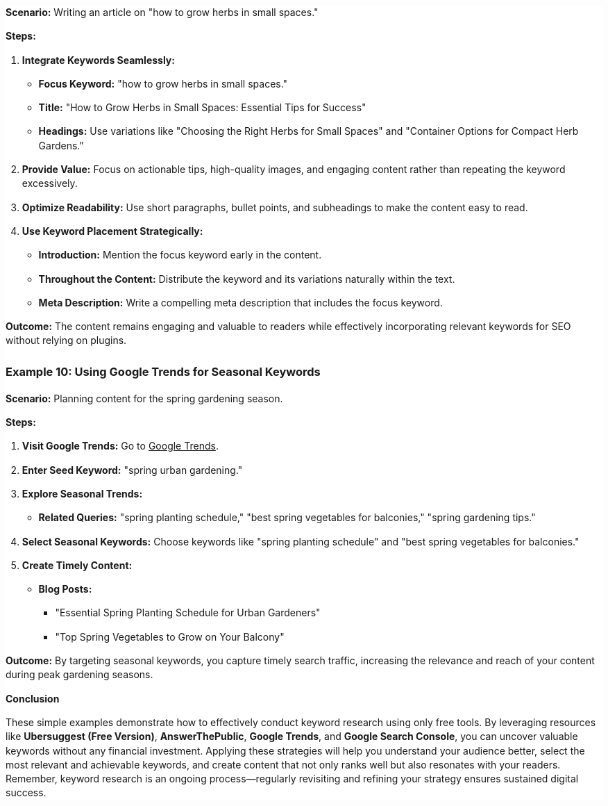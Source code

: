 **Scenario:** Writing an article on "how to grow herbs in small spaces."

**Steps:**

1.  **Integrate Keywords Seamlessly:**

    *   **Focus Keyword:** "how to grow herbs in small spaces."

    *   **Title:** "How to Grow Herbs in Small Spaces: Essential Tips for Success"

    *   **Headings:** Use variations like "Choosing the Right Herbs for Small Spaces" and "Container Options for Compact Herb Gardens."

2.  **Provide Value:** Focus on actionable tips, high-quality images, and engaging content rather than repeating the keyword excessively.

3.  **Optimize Readability:** Use short paragraphs, bullet points, and subheadings to make the content easy to read.

4.  **Use Keyword Placement Strategically:**

    *   **Introduction:** Mention the focus keyword early in the content.

    *   **Throughout the Content:** Distribute the keyword and its variations naturally within the text.

    *   **Meta Description:** Write a compelling meta description that includes the focus keyword.

**Outcome:** The content remains engaging and valuable to readers while effectively incorporating relevant keywords for SEO without relying on plugins.

### Example 10: Using Google Trends for Seasonal Keywords

**Scenario:** Planning content for the spring gardening season.

**Steps:**

1.  **Visit Google Trends:** Go to [Google Trends](https://trends.google.com/).

2.  **Enter Seed Keyword:** "spring urban gardening."

3.  **Explore Seasonal Trends:**

    *   **Related Queries:** "spring planting schedule," "best spring vegetables for balconies," "spring gardening tips."

4.  **Select Seasonal Keywords:** Choose keywords like "spring planting schedule" and "best spring vegetables for balconies."

5.  **Create Timely Content:**

    *   **Blog Posts:**

        *   "Essential Spring Planting Schedule for Urban Gardeners"

        *   "Top Spring Vegetables to Grow on Your Balcony"

**Outcome:** By targeting seasonal keywords, you capture timely search traffic, increasing the relevance and reach of your content during peak gardening seasons.

**Conclusion**

These simple examples demonstrate how to effectively conduct keyword research using only free tools. By leveraging resources like **Ubersuggest (Free Version)**, **AnswerThePublic**, **Google Trends**, and **Google Search Console**, you can uncover valuable keywords without any financial investment. Applying these strategies will help you understand your audience better, select the most relevant and achievable keywords, and create content that not only ranks well but also resonates with your readers. Remember, keyword research is an ongoing process—regularly revisiting and refining your strategy ensures sustained digital success.
